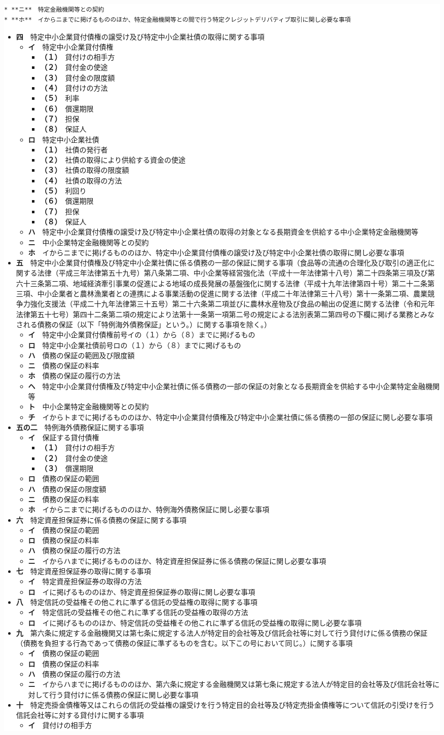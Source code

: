 	* **ニ**　特定金融機関等との契約  
	* **ホ**　イからニまでに掲げるもののほか、特定金融機関等との間で行う特定クレジットデリバティブ取引に関し必要な事項  
* **四**　特定中小企業貸付債権の譲受け及び特定中小企業社債の取得に関する事項  
	* **イ**　特定中小企業貸付債権  
		* **（１）**　貸付けの相手方  
		* **（２）**　貸付金の使途  
		* **（３）**　貸付金の限度額  
		* **（４）**　貸付けの方法  
		* **（５）**　利率  
		* **（６）**　償還期限  
		* **（７）**　担保  
		* **（８）**　保証人  
	* **ロ**　特定中小企業社債  
		* **（１）**　社債の発行者  
		* **（２）**　社債の取得により供給する資金の使途  
		* **（３）**　社債の取得の限度額  
		* **（４）**　社債の取得の方法  
		* **（５）**　利回り  
		* **（６）**　償還期限  
		* **（７）**　担保  
		* **（８）**　保証人  
	* **ハ**　特定中小企業貸付債権の譲受け及び特定中小企業社債の取得の対象となる長期資金を供給する中小企業特定金融機関等  
	* **ニ**　中小企業特定金融機関等との契約  
	* **ホ**　イからニまでに掲げるもののほか、特定中小企業貸付債権の譲受け及び特定中小企業社債の取得に関し必要な事項  
* **五**　特定中小企業貸付債権及び特定中小企業社債に係る債務の一部の保証に関する事項（食品等の流通の合理化及び取引の適正化に関する法律（平成三年法律第五十九号）第八条第二項、中小企業等経営強化法（平成十一年法律第十八号）第二十四条第三項及び第六十三条第二項、地域経済牽引事業の促進による地域の成長発展の基盤強化に関する法律（平成十九年法律第四十号）第二十二条第三項、中小企業者と農林漁業者との連携による事業活動の促進に関する法律（平成二十年法律第三十八号）第十一条第二項、農業競争力強化支援法（平成二十九年法律第三十五号）第二十六条第二項並びに農林水産物及び食品の輸出の促進に関する法律（令和元年法律第五十七号）第四十二条第二項の規定により法第十一条第一項第二号の規定による法別表第二第四号の下欄に掲げる業務とみなされる債務の保証（以下「特例海外債務保証」という。）に関する事項を除く。）  
	* **イ**　特定中小企業貸付債権前号イの（１）から（８）までに掲げるもの  
	* **ロ**　特定中小企業社債前号ロの（１）から（８）までに掲げるもの  
	* **ハ**　債務の保証の範囲及び限度額  
	* **ニ**　債務の保証の料率  
	* **ホ**　債務の保証の履行の方法  
	* **ヘ**　特定中小企業貸付債権及び特定中小企業社債に係る債務の一部の保証の対象となる長期資金を供給する中小企業特定金融機関等  
	* **ト**　中小企業特定金融機関等との契約  
	* **チ**　イからトまでに掲げるもののほか、特定中小企業貸付債権及び特定中小企業社債に係る債務の一部の保証に関し必要な事項  
* **五の二**　特例海外債務保証に関する事項  
	* **イ**　保証する貸付債権  
		* **（１）**　貸付けの相手方  
		* **（２）**　貸付金の使途  
		* **（３）**　償還期限  
	* **ロ**　債務の保証の範囲  
	* **ハ**　債務の保証の限度額  
	* **ニ**　債務の保証の料率  
	* **ホ**　イからニまでに掲げるもののほか、特例海外債務保証に関し必要な事項  
* **六**　特定資産担保証券に係る債務の保証に関する事項  
	* **イ**　債務の保証の範囲  
	* **ロ**　債務の保証の料率  
	* **ハ**　債務の保証の履行の方法  
	* **ニ**　イからハまでに掲げるもののほか、特定資産担保証券に係る債務の保証に関し必要な事項  
* **七**　特定資産担保証券の取得に関する事項  
	* **イ**　特定資産担保証券の取得の方法  
	* **ロ**　イに掲げるもののほか、特定資産担保証券の取得に関し必要な事項  
* **八**　特定信託の受益権その他これに準ずる信託の受益権の取得に関する事項  
	* **イ**　特定信託の受益権その他これに準ずる信託の受益権の取得の方法  
	* **ロ**　イに掲げるもののほか、特定信託の受益権その他これに準ずる信託の受益権の取得に関し必要な事項  
* **九**　第六条に規定する金融機関又は第七条に規定する法人が特定目的会社等及び信託会社等に対して行う貸付けに係る債務の保証（債務を負担する行為であって債務の保証に準ずるものを含む。以下この号において同じ。）に関する事項  
	* **イ**　債務の保証の範囲  
	* **ロ**　債務の保証の料率  
	* **ハ**　債務の保証の履行の方法  
	* **ニ**　イからハまでに掲げるもののほか、第六条に規定する金融機関又は第七条に規定する法人が特定目的会社等及び信託会社等に対して行う貸付けに係る債務の保証に関し必要な事項  
* **十**　特定売掛金債権等又はこれらの信託の受益権の譲受けを行う特定目的会社等及び特定売掛金債権等について信託の引受けを行う信託会社等に対する貸付けに関する事項  
	* **イ**　貸付けの相手方  